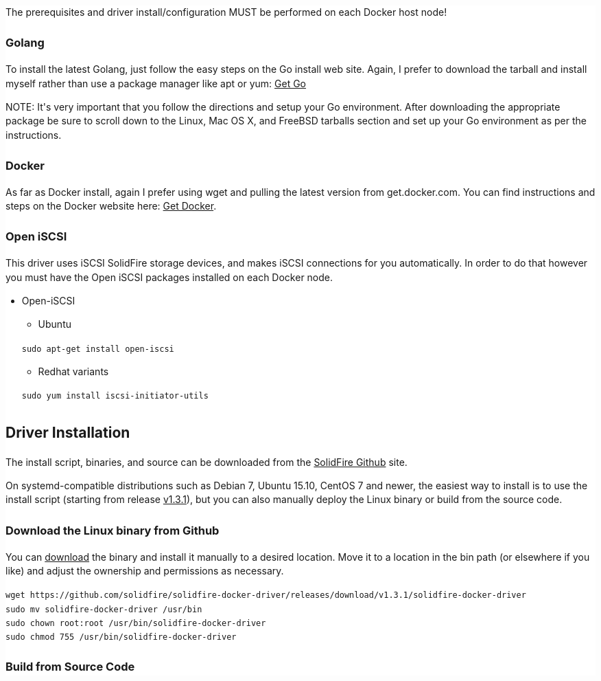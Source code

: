 The prerequisites and driver install/configuration MUST be performed on each
Docker host node!

### Golang
To install the latest Golang, just follow the easy steps on the Go install
web site.  Again, I prefer to download the tarball and install myself rather
than use a package manager like apt or yum:
[Get Go](https://golang.org/doc/install)

NOTE:
It's very important that you follow the directions and setup your Go
environment.  After downloading the appropriate package be sure to scroll down
to the Linux, Mac OS X, and FreeBSD tarballs section and set up your Go
environment as per the instructions.

### Docker
As far as Docker install, again I prefer using wget and pulling the latest version
from get.docker.com.  You can find instructions and steps on the Docker website
here: [Get Docker](https://docs.docker.com/engine/installation/).

### Open iSCSI
This driver uses iSCSI SolidFire storage devices, and makes iSCSI connections
for you automatically.  In order to do that however you must have the Open
iSCSI packages installed on each Docker node.

- Open-iSCSI
  * Ubuntu<br>
  ```
  sudo apt-get install open-iscsi
  ```

  * Redhat variants<br>
  ```
  sudo yum install iscsi-initiator-utils
  ```

## Driver Installation

The install script, binaries, and source can be downloaded from the [SolidFire Github](https://github.com/solidfire) site.

On systemd-compatible distributions such as Debian 7, Ubuntu 15.10, CentOS 7 and newer, the easiest way to install is to use the install script (starting from release [v1.3.1](https://github.com/solidfire/solidfire-docker-driver/releases/tag/v1.3.1)), but you can also manually deploy the Linux binary or build from the source code.

### Download the Linux binary from Github

You can [download](https://github.com/solidfire/solidfire-docker-driver/releases/) the binary and install it manually to a desired location. Move it to a location in the bin path (or elsewhere if you like) and adjust the ownership and permissions as necessary.
```
wget https://github.com/solidfire/solidfire-docker-driver/releases/download/v1.3.1/solidfire-docker-driver
sudo mv solidfire-docker-driver /usr/bin
sudo chown root:root /usr/bin/solidfire-docker-driver
sudo chmod 755 /usr/bin/solidfire-docker-driver
```
### Build from Source Code
